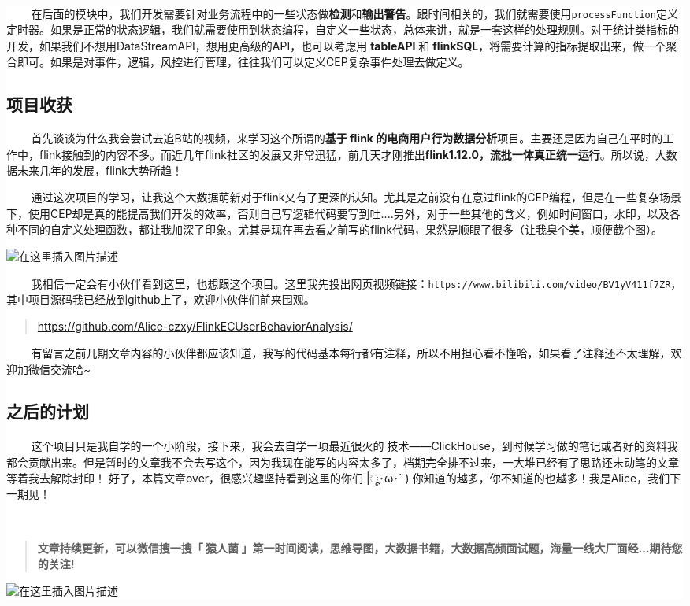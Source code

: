 &nbsp;&nbsp;&nbsp;&nbsp;&nbsp;&nbsp;&nbsp;&nbsp;在后面的模块中，我们开发需要针对业务流程中的一些状态做**检测**和**输出警告**。跟时间相关的，我们就需要使用`processFunction`定义定时器。如果是正常的状态逻辑，我们就需要使用到状态编程，自定义一些状态，总体来讲，就是一套这样的处理规则。对于统计类指标的开发，如果我们不想用DataStreamAPI，想用更高级的API，也可以考虑用 **tableAPI** 和 **flinkSQL**，将需要计算的指标提取出来，做一个聚合即可。如果是对事件，逻辑，风控进行管理，往往我们可以定义CEP复杂事件处理去做定义。


## 项目收获
&nbsp;&nbsp;&nbsp;&nbsp;&nbsp;&nbsp;&nbsp;&nbsp;首先谈谈为什么我会尝试去追B站的视频，来学习这个所谓的**基于 flink 的电商用户行为数据分析**项目。主要还是因为自己在平时的工作中，flink接触到的内容不多。而近几年flink社区的发展又非常迅猛，前几天才刚推出**flink1.12.0，流批一体真正统一运行**。所以说，大数据未来几年的发展，flink大势所趋！

&nbsp;&nbsp;&nbsp;&nbsp;&nbsp;&nbsp;&nbsp;&nbsp;通过这次项目的学习，让我这个大数据萌新对于flink又有了更深的认知。尤其是之前没有在意过flink的CEP编程，但是在一些复杂场景下，使用CEP却是真的能提高我们开发的效率，否则自己写逻辑代码要写到吐....另外，对于一些其他的含义，例如时间窗口，水印，以及各种不同的自定义处理函数，都让我加深了印象。尤其是现在再去看之前写的flink代码，果然是顺眼了很多（让我臭个美，顺便截个图）。

![在这里插入图片描述](https://img-blog.csdnimg.cn/20201217004536931.png?,shadow_10,text_aHR0cHM6Ly9ibG9nLmNzZG4ubmV0L3dlaXhpbl80NDMxODgzMA==,size_16,color_FFFFFF,t_70)

&nbsp;&nbsp;&nbsp;&nbsp;&nbsp;&nbsp;&nbsp;&nbsp;我相信一定会有小伙伴看到这里，也想跟这个项目。这里我先投出网页视频链接：`https://www.bilibili.com/video/BV1yV411f7ZR`，其中项目源码我已经放到github上了，欢迎小伙伴们前来围观。

> https://github.com/Alice-czxy/FlinkECUserBehaviorAnalysis/

&nbsp;&nbsp;&nbsp;&nbsp;&nbsp;&nbsp;&nbsp;&nbsp;有留言之前几期文章内容的小伙伴都应该知道，我写的代码基本每行都有注释，所以不用担心看不懂哈，如果看了注释还不太理解，欢迎加微信交流哈~


## 之后的计划
&nbsp;&nbsp;&nbsp;&nbsp;&nbsp;&nbsp;&nbsp;&nbsp;这个项目只是我自学的一个小阶段，接下来，我会去自学一项最近很火的 技术——ClickHouse，到时候学习做的笔记或者好的资料我都会贡献出来。但是暂时的文章我不会去写这个，因为我现在能写的内容太多了，档期完全排不过来，一大堆已经有了思路还未动笔的文章等着我去解除封印！ 好了，本篇文章over，很感兴趣坚持看到这里的你们 |ू･ω･` ) 你知道的越多，你不知道的也越多！我是Alice，我们下一期见！

&nbsp;&nbsp;&nbsp;&nbsp;&nbsp;&nbsp;&nbsp;&nbsp;
>**文章持续更新，可以微信搜一搜「 猿人菌 」第一时间阅读，思维导图，大数据书籍，大数据高频面试题，海量一线大厂面经…期待您的关注!**

![在这里插入图片描述](https://img-blog.csdnimg.cn/20201116102452301.png?,type_ZmFuZ3poZW5naGVpdGk,shadow_10,text_aHR0cHM6Ly9ibG9nLmNzZG4ubmV0L3dlaXhpbl80NDMxODgzMA==,size_16,color_FFFFFF,t_70#pic_center)







